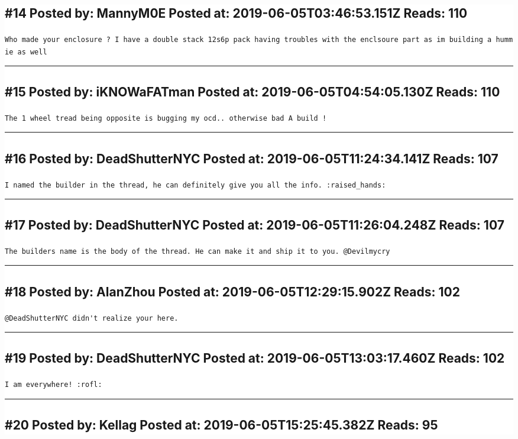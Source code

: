 ## \#14 Posted by: MannyM0E Posted at: 2019-06-05T03:46:53.151Z Reads: 110

```
Who made your enclosure ? I have a double stack 12s6p pack having troubles with the enclsoure part as im building a hummie as well
```

---
## \#15 Posted by: iKNOWaFATman Posted at: 2019-06-05T04:54:05.130Z Reads: 110

```
The 1 wheel tread being opposite is bugging my ocd.. otherwise bad A build !
```

---
## \#16 Posted by: DeadShutterNYC Posted at: 2019-06-05T11:24:34.141Z Reads: 107

```
I named the builder in the thread, he can definitely give you all the info. :raised_hands:
```

---
## \#17 Posted by: DeadShutterNYC Posted at: 2019-06-05T11:26:04.248Z Reads: 107

```
The builders name is the body of the thread. He can make it and ship it to you. @Devilmycry
```

---
## \#18 Posted by: AlanZhou Posted at: 2019-06-05T12:29:15.902Z Reads: 102

```
@DeadShutterNYC didn't realize your here.
```

---
## \#19 Posted by: DeadShutterNYC Posted at: 2019-06-05T13:03:17.460Z Reads: 102

```
I am everywhere! :rofl:
```

---
## \#20 Posted by: Kellag Posted at: 2019-06-05T15:25:45.382Z Reads: 95
